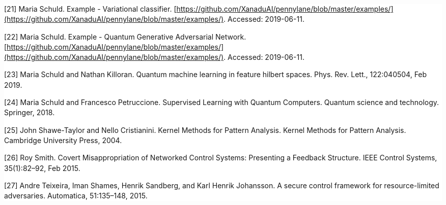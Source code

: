 [21] Maria Schuld. Example - Variational classifier.
[https://github.com/XanaduAI/pennylane/blob/master/examples/](https://github.com/XanaduAI/pennylane/blob/master/examples/).
Accessed: 2019-06-11.

[22] Maria Schuld. Example - Quantum Generative Adversarial Network.
[https://github.com/XanaduAI/pennylane/blob/master/examples/](https://github.com/XanaduAI/pennylane/blob/master/examples/).
Accessed: 2019-06-11.

[23] Maria Schuld and Nathan Killoran. Quantum machine learning in
feature hilbert spaces. Phys. Rev. Lett., 122:040504, Feb 2019.

[24] Maria Schuld and Francesco Petruccione. Supervised Learning with
Quantum Computers. Quantum science and technology. Springer,
2018.

[25] John Shawe-Taylor and Nello Cristianini. Kernel Methods for Pattern
Analysis. Kernel Methods for Pattern Analysis. Cambridge University
Press, 2004.

[26] Roy Smith. Covert Misappropriation of Networked Control Systems:
Presenting a Feedback Structure. IEEE Control Systems, 35(1):82–92,
Feb 2015.

[27] Andre Teixeira, Iman Shames, Henrik Sandberg, and Karl Henrik
Johansson. A secure control framework for resource-limited
adversaries. Automatica, 51:135–148, 2015.
